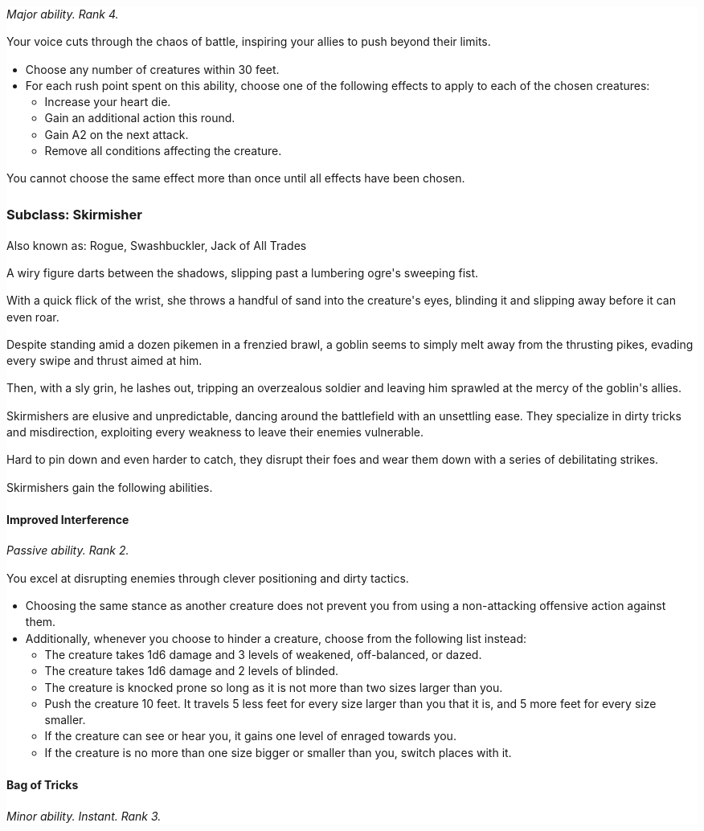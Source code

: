 _Major ability. Rank 4._

Your voice cuts through the chaos of battle, inspiring your allies to push beyond their limits.

- Choose any number of creatures within 30 feet.
- For each rush point spent on this ability, choose one of the following effects to apply to each of the chosen creatures:
  - Increase your heart die.
  - Gain an additional action this round.
  - Gain A2 on the next attack.
  - Remove all conditions affecting the creature.

You cannot choose the same effect more than once until all effects have been chosen.

### Subclass: Skirmisher

Also known as: Rogue, Swashbuckler, Jack of All Trades

A wiry figure darts between the shadows, slipping past a lumbering ogre's sweeping fist.

With a quick flick of the wrist, she throws a handful of sand into the creature's eyes, blinding it and slipping away before it can even roar.

Despite standing amid a dozen pikemen in a frenzied brawl, a goblin seems to simply melt away from the thrusting pikes, evading every swipe and thrust aimed at him.

Then, with a sly grin, he lashes out, tripping an overzealous soldier and leaving him sprawled at the mercy of the goblin's allies.

Skirmishers are elusive and unpredictable, dancing around the battlefield with an unsettling ease. They specialize in dirty tricks and misdirection, exploiting every weakness to leave their enemies vulnerable.

Hard to pin down and even harder to catch, they disrupt their foes and wear them down with a series of debilitating strikes.

Skirmishers gain the following abilities.

#### Improved Interference

_Passive ability. Rank 2._

You excel at disrupting enemies through clever positioning and dirty tactics.

- Choosing the same stance as another creature does not prevent you from using a non-attacking offensive action against them.
- Additionally, whenever you choose to hinder a creature, choose from the following list instead:
  - The creature takes 1d6 damage and 3 levels of weakened, off-balanced, or dazed.
  - The creature takes 1d6 damage and 2 levels of blinded.
  - The creature is knocked prone so long as it is not more than two sizes larger than you.
  - Push the creature 10 feet. It travels 5 less feet for every size larger than you that it is, and 5 more feet for every size smaller.
  - If the creature can see or hear you, it gains one level of enraged towards you.
  - If the creature is no more than one size bigger or smaller than you, switch places with it.

#### Bag of Tricks

_Minor ability. Instant. Rank 3._
